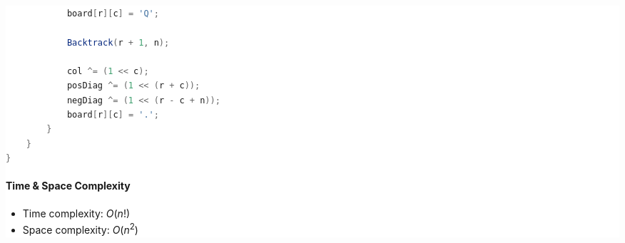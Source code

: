```csharp
            board[r][c] = 'Q';

            Backtrack(r + 1, n);

            col ^= (1 << c);
            posDiag ^= (1 << (r + c));
            negDiag ^= (1 << (r - c + n));
            board[r][c] = '.';
        }
    }
}
```




#### Time & Space Complexity

* Time complexity: $O(n!)$
* Space complexity: $O(n ^ 2)$
